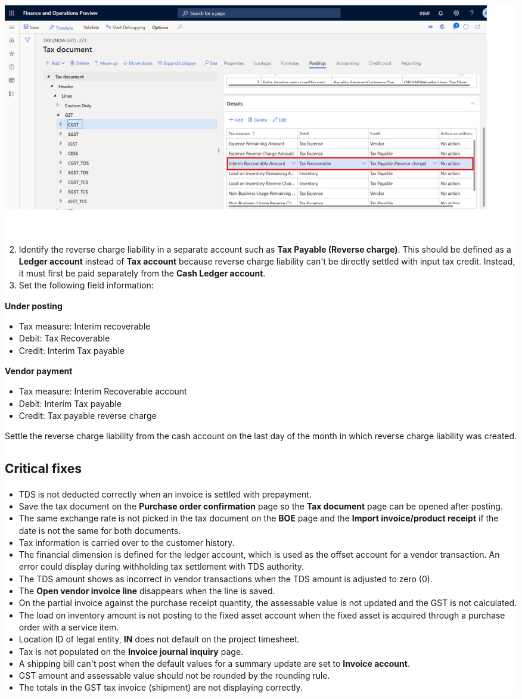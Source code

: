 ![](media/GST-Reverse-charge-posting-7-10-0-05.PNG)

2. Identify the reverse charge liability in a separate account such as **Tax Payable (Reverse charge)**. This should be defined as a **Ledger account** instead of **Tax account** because reverse charge liability can't be directly settled with input tax credit. Instead, it must first be paid separately from the **Cash Ledger account**.
3. Set the following field information:

**Under posting**
- Tax measure: Interim recoverable  
- Debit: Tax Recoverable 
- Credit: Interim Tax payable 

**Vendor payment** 
- Tax measure: Interim Recoverable account
- Debit: Interim Tax payable 
- Credit: Tax payable reverse charge 

Settle the reverse charge liability from the cash account on the last day of the month in which reverse charge liability was created. 

## Critical fixes 

- TDS is not deducted correctly when an invoice is settled with prepayment.
-	Save the tax document on the **Purchase order confirmation** page so the **Tax document** page can be opened after posting.
-	The same exchange rate is not picked in the tax document on the **BOE** page and the **Import invoice/product receipt** if the 
  date is not the same for both documents. 
-	Tax information is carried over to the customer history. 
-	The financial dimension is defined for the ledger account, which is used as the offset account for a vendor transaction. An error could display during withholding tax settlement with TDS authority.
-	The TDS amount shows as incorrect in vendor transactions when the TDS amount is adjusted to zero (0).
-	The **Open vendor invoice line** disappears when the line is saved.
-	On the partial invoice against the purchase receipt quantity, the assessable value is not updated and the GST is not calculated. 
-	The load on inventory amount is not posting to the fixed asset account when the fixed asset is acquired through a purchase order with a service item.
-	Location ID of legal entity, **IN** does not default on the project timesheet.
-	Tax is not populated on the **Invoice journal inquiry** page.
-	A shipping bill can't post when the default values for a summary update are set to **Invoice account**.
-	GST amount and assessable value should not be rounded by the rounding rule.
-	The totals in the GST tax invoice (shipment) are not displaying correctly.